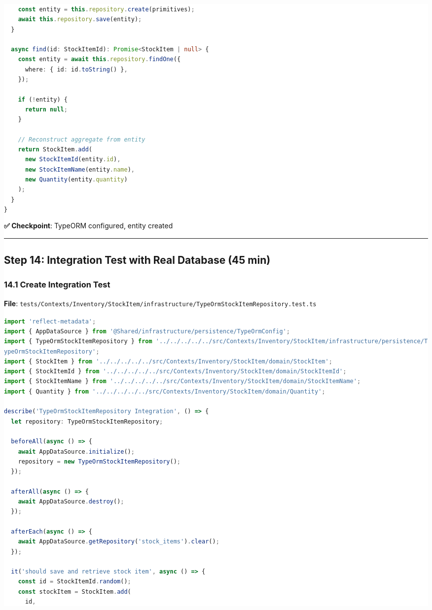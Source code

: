 ```typescript
    const entity = this.repository.create(primitives);
    await this.repository.save(entity);
  }

  async find(id: StockItemId): Promise<StockItem | null> {
    const entity = await this.repository.findOne({
      where: { id: id.toString() },
    });

    if (!entity) {
      return null;
    }

    // Reconstruct aggregate from entity
    return StockItem.add(
      new StockItemId(entity.id),
      new StockItemName(entity.name),
      new Quantity(entity.quantity)
    );
  }
}
```

**✅ Checkpoint**: TypeORM configured, entity created

---

## Step 14: Integration Test with Real Database (45 min)

### 14.1 Create Integration Test

**File**: `tests/Contexts/Inventory/StockItem/infrastructure/TypeOrmStockItemRepository.test.ts`

```typescript
import 'reflect-metadata';
import { AppDataSource } from '@Shared/infrastructure/persistence/TypeOrmConfig';
import { TypeOrmStockItemRepository } from '../../../../../src/Contexts/Inventory/StockItem/infrastructure/persistence/TypeOrmStockItemRepository';
import { StockItem } from '../../../../../src/Contexts/Inventory/StockItem/domain/StockItem';
import { StockItemId } from '../../../../../src/Contexts/Inventory/StockItem/domain/StockItemId';
import { StockItemName } from '../../../../../src/Contexts/Inventory/StockItem/domain/StockItemName';
import { Quantity } from '../../../../../src/Contexts/Inventory/StockItem/domain/Quantity';

describe('TypeOrmStockItemRepository Integration', () => {
  let repository: TypeOrmStockItemRepository;

  beforeAll(async () => {
    await AppDataSource.initialize();
    repository = new TypeOrmStockItemRepository();
  });

  afterAll(async () => {
    await AppDataSource.destroy();
  });

  afterEach(async () => {
    await AppDataSource.getRepository('stock_items').clear();
  });

  it('should save and retrieve stock item', async () => {
    const id = StockItemId.random();
    const stockItem = StockItem.add(
      id,
```